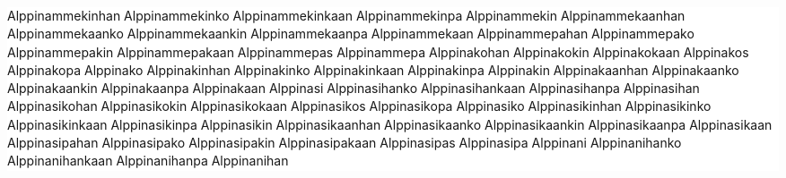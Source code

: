 Alppinammekinhan
Alppinammekinko
Alppinammekinkaan
Alppinammekinpa
Alppinammekin
Alppinammekaanhan
Alppinammekaanko
Alppinammekaankin
Alppinammekaanpa
Alppinammekaan
Alppinammepahan
Alppinammepako
Alppinammepakin
Alppinammepakaan
Alppinammepas
Alppinammepa
Alppinakohan
Alppinakokin
Alppinakokaan
Alppinakos
Alppinakopa
Alppinako
Alppinakinhan
Alppinakinko
Alppinakinkaan
Alppinakinpa
Alppinakin
Alppinakaanhan
Alppinakaanko
Alppinakaankin
Alppinakaanpa
Alppinakaan
Alppinasi
Alppinasihanko
Alppinasihankaan
Alppinasihanpa
Alppinasihan
Alppinasikohan
Alppinasikokin
Alppinasikokaan
Alppinasikos
Alppinasikopa
Alppinasiko
Alppinasikinhan
Alppinasikinko
Alppinasikinkaan
Alppinasikinpa
Alppinasikin
Alppinasikaanhan
Alppinasikaanko
Alppinasikaankin
Alppinasikaanpa
Alppinasikaan
Alppinasipahan
Alppinasipako
Alppinasipakin
Alppinasipakaan
Alppinasipas
Alppinasipa
Alppinani
Alppinanihanko
Alppinanihankaan
Alppinanihanpa
Alppinanihan